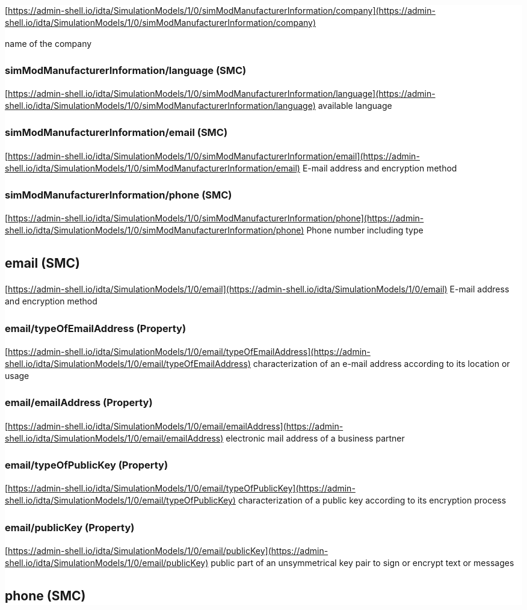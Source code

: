 [https://admin-shell.io/idta/SimulationModels/1/0/simModManufacturerInformation/company](https://admin-shell.io/idta/SimulationModels/1/0/simModManufacturerInformation/company)

name of the company

### simModManufacturerInformation/language (SMC)

[https://admin-shell.io/idta/SimulationModels/1/0/simModManufacturerInformation/language](https://admin-shell.io/idta/SimulationModels/1/0/simModManufacturerInformation/language) available language

### simModManufacturerInformation/email (SMC)

[https://admin-shell.io/idta/SimulationModels/1/0/simModManufacturerInformation/email](https://admin-shell.io/idta/SimulationModels/1/0/simModManufacturerInformation/email) E-mail address and encryption method

### simModManufacturerInformation/phone (SMC)

[https://admin-shell.io/idta/SimulationModels/1/0/simModManufacturerInformation/phone](https://admin-shell.io/idta/SimulationModels/1/0/simModManufacturerInformation/phone) Phone number including type

## email (SMC)

[https://admin-shell.io/idta/SimulationModels/1/0/email](https://admin-shell.io/idta/SimulationModels/1/0/email) E-mail address and encryption method

### email/typeOfEmailAddress (Property)

[https://admin-shell.io/idta/SimulationModels/1/0/email/typeOfEmailAddress](https://admin-shell.io/idta/SimulationModels/1/0/email/typeOfEmailAddress) characterization of an e-mail address according to its location or usage

### email/emailAddress (Property)

[https://admin-shell.io/idta/SimulationModels/1/0/email/emailAddress](https://admin-shell.io/idta/SimulationModels/1/0/email/emailAddress) electronic mail address of a business partner

### email/typeOfPublicKey (Property)

[https://admin-shell.io/idta/SimulationModels/1/0/email/typeOfPublicKey](https://admin-shell.io/idta/SimulationModels/1/0/email/typeOfPublicKey) characterization of a public key according to its encryption process

### email/publicKey (Property)

[https://admin-shell.io/idta/SimulationModels/1/0/email/publicKey](https://admin-shell.io/idta/SimulationModels/1/0/email/publicKey)
public part of an unsymmetrical key pair to sign or encrypt text or messages 

## phone (SMC)
